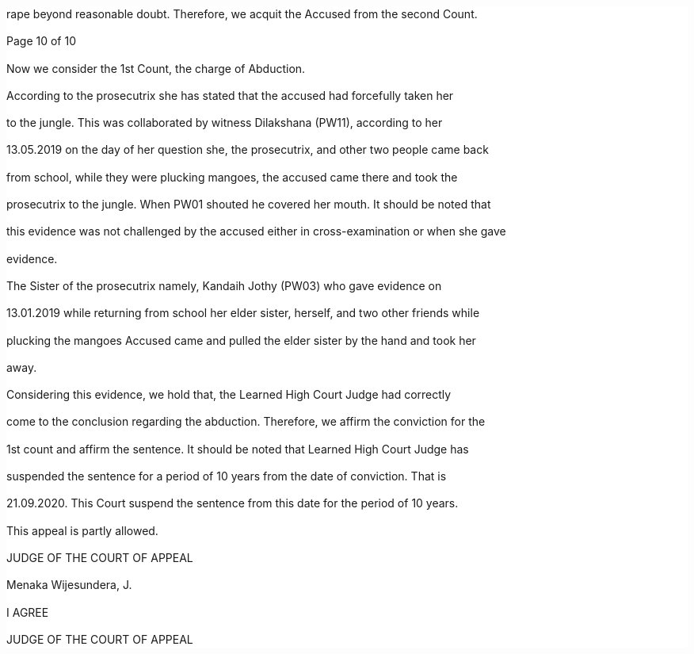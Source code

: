 rape beyond reasonable doubt. Therefore, we acquit the Accused from the second Count.

Page 10 of 10

Now we consider the 1st Count, the charge of Abduction.

According to the prosecutrix she has stated that the accused had forcefully taken her

to the jungle. This was collaborated by witness Dilakshana (PW11), according to her

13.05.2019 on the day of her question she, the prosecutrix, and other two people came back

from school, while they were plucking mangoes, the accused came there and took the

prosecutrix to the jungle. When PW01 shouted he covered her mouth. It should be noted that

this evidence was not challenged by the accused either in cross-examination or when she gave

evidence.

The Sister of the prosecutrix namely, Kandaih Jothy (PW03) who gave evidence on

13.01.2019 while returning from school her elder sister, herself, and two other friends while

plucking the mangoes Accused came and pulled the elder sister by the hand and took her

away.

Considering this evidence, we hold that, the Learned High Court Judge had correctly

come to the conclusion regarding the abduction. Therefore, we affirm the conviction for the

1st count and affirm the sentence. It should be noted that Learned High Court Judge has

suspended the sentence for a period of 10 years from the date of conviction. That is

21.09.2020. This Court suspend the sentence from this date for the period of 10 years.

This appeal is partly allowed.

JUDGE OF THE COURT OF APPEAL

Menaka Wijesundera, J.

I AGREE

JUDGE OF THE COURT OF APPEAL